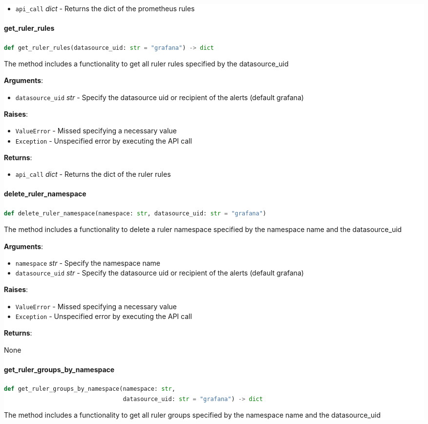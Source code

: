- `api_call` _dict_ - Returns the dict of the prometheus rules

<a id="alerting.Alerting.get_ruler_rules"></a>

#### get\_ruler\_rules

```python
def get_ruler_rules(datasource_uid: str = "grafana") -> dict
```

The method includes a functionality to get all ruler rules specified by the datasource_uid

**Arguments**:

- `datasource_uid` _str_ - Specify the datasource uid or recipient of the alerts (default grafana)
  

**Raises**:

- `ValueError` - Missed specifying a necessary value
- `Exception` - Unspecified error by executing the API call
  

**Returns**:

- `api_call` _dict_ - Returns the dict of the ruler rules

<a id="alerting.Alerting.delete_ruler_namespace"></a>

#### delete\_ruler\_namespace

```python
def delete_ruler_namespace(namespace: str, datasource_uid: str = "grafana")
```

The method includes a functionality to delete a ruler namespace specified by the namespace name and the datasource_uid

**Arguments**:

- `namespace` _str_ - Specify the namespace name
- `datasource_uid` _str_ - Specify the datasource uid or recipient of the alerts (default grafana)
  

**Raises**:

- `ValueError` - Missed specifying a necessary value
- `Exception` - Unspecified error by executing the API call
  

**Returns**:

  None

<a id="alerting.Alerting.get_ruler_groups_by_namespace"></a>

#### get\_ruler\_groups\_by\_namespace

```python
def get_ruler_groups_by_namespace(namespace: str,
                                  datasource_uid: str = "grafana") -> dict
```

The method includes a functionality to get all ruler groups specified by the namespace name and the datasource_uid
